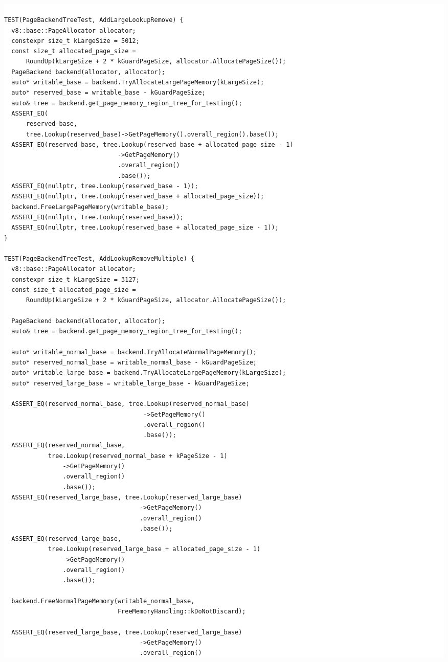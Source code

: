 ```

TEST(PageBackendTreeTest, AddLargeLookupRemove) {
  v8::base::PageAllocator allocator;
  constexpr size_t kLargeSize = 5012;
  const size_t allocated_page_size =
      RoundUp(kLargeSize + 2 * kGuardPageSize, allocator.AllocatePageSize());
  PageBackend backend(allocator, allocator);
  auto* writable_base = backend.TryAllocateLargePageMemory(kLargeSize);
  auto* reserved_base = writable_base - kGuardPageSize;
  auto& tree = backend.get_page_memory_region_tree_for_testing();
  ASSERT_EQ(
      reserved_base,
      tree.Lookup(reserved_base)->GetPageMemory().overall_region().base());
  ASSERT_EQ(reserved_base, tree.Lookup(reserved_base + allocated_page_size - 1)
                               ->GetPageMemory()
                               .overall_region()
                               .base());
  ASSERT_EQ(nullptr, tree.Lookup(reserved_base - 1));
  ASSERT_EQ(nullptr, tree.Lookup(reserved_base + allocated_page_size));
  backend.FreeLargePageMemory(writable_base);
  ASSERT_EQ(nullptr, tree.Lookup(reserved_base));
  ASSERT_EQ(nullptr, tree.Lookup(reserved_base + allocated_page_size - 1));
}

TEST(PageBackendTreeTest, AddLookupRemoveMultiple) {
  v8::base::PageAllocator allocator;
  constexpr size_t kLargeSize = 3127;
  const size_t allocated_page_size =
      RoundUp(kLargeSize + 2 * kGuardPageSize, allocator.AllocatePageSize());

  PageBackend backend(allocator, allocator);
  auto& tree = backend.get_page_memory_region_tree_for_testing();

  auto* writable_normal_base = backend.TryAllocateNormalPageMemory();
  auto* reserved_normal_base = writable_normal_base - kGuardPageSize;
  auto* writable_large_base = backend.TryAllocateLargePageMemory(kLargeSize);
  auto* reserved_large_base = writable_large_base - kGuardPageSize;

  ASSERT_EQ(reserved_normal_base, tree.Lookup(reserved_normal_base)
                                      ->GetPageMemory()
                                      .overall_region()
                                      .base());
  ASSERT_EQ(reserved_normal_base,
            tree.Lookup(reserved_normal_base + kPageSize - 1)
                ->GetPageMemory()
                .overall_region()
                .base());
  ASSERT_EQ(reserved_large_base, tree.Lookup(reserved_large_base)
                                     ->GetPageMemory()
                                     .overall_region()
                                     .base());
  ASSERT_EQ(reserved_large_base,
            tree.Lookup(reserved_large_base + allocated_page_size - 1)
                ->GetPageMemory()
                .overall_region()
                .base());

  backend.FreeNormalPageMemory(writable_normal_base,
                               FreeMemoryHandling::kDoNotDiscard);

  ASSERT_EQ(reserved_large_base, tree.Lookup(reserved_large_base)
                                     ->GetPageMemory()
                                     .overall_region()
```